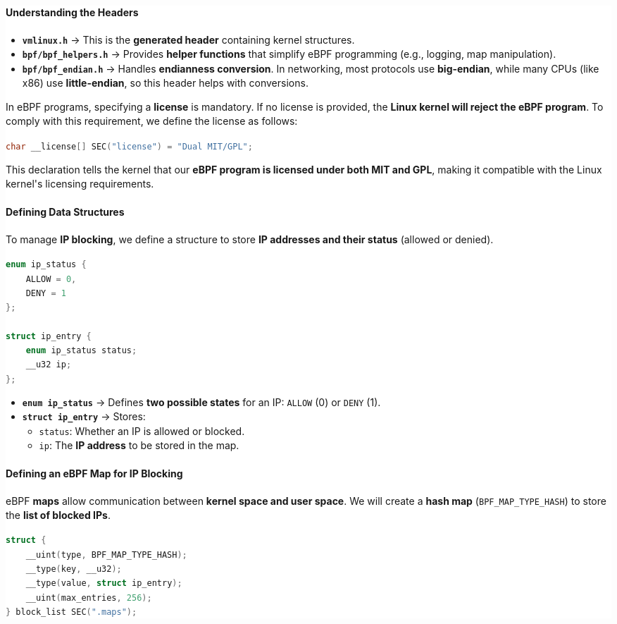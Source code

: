 #### **Understanding the Headers**  
- **`vmlinux.h`** → This is the **generated header** containing kernel structures.  
- **`bpf/bpf_helpers.h`** → Provides **helper functions** that simplify eBPF programming (e.g., logging, map manipulation).  
- **`bpf/bpf_endian.h`** → Handles **endianness conversion**. In networking, most protocols use **big-endian**, while many CPUs (like x86) use **little-endian**, so this header helps with conversions.  

In eBPF programs, specifying a **license** is mandatory. If no license is provided, the **Linux kernel will reject the eBPF program**. To comply with this requirement, we define the license as follows:  

```c
char __license[] SEC("license") = "Dual MIT/GPL";
```  

This declaration tells the kernel that our **eBPF program is licensed under both MIT and GPL**, making it compatible with the Linux kernel's licensing requirements.

#### **Defining Data Structures**  

To manage **IP blocking**, we define a structure to store **IP addresses and their status** (allowed or denied).  

```c
enum ip_status {
    ALLOW = 0,
    DENY = 1
};

struct ip_entry {
    enum ip_status status;
    __u32 ip;
};
```  

- **`enum ip_status`** → Defines **two possible states** for an IP: `ALLOW` (0) or `DENY` (1).  
- **`struct ip_entry`** → Stores:
  - `status`: Whether an IP is allowed or blocked.
  - `ip`: The **IP address** to be stored in the map.  



#### **Defining an eBPF Map for IP Blocking**  

eBPF **maps** allow communication between **kernel space and user space**. We will create a **hash map** (`BPF_MAP_TYPE_HASH`) to store the **list of blocked IPs**.

```c
struct {
    __uint(type, BPF_MAP_TYPE_HASH);
    __type(key, __u32);
    __type(value, struct ip_entry);
    __uint(max_entries, 256);
} block_list SEC(".maps");
```
